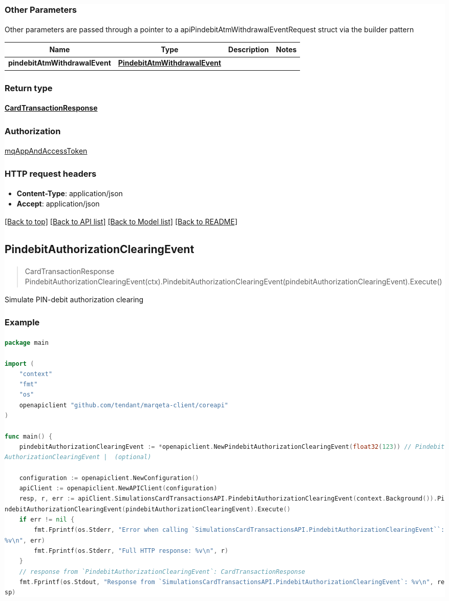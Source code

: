 

### Other Parameters

Other parameters are passed through a pointer to a apiPindebitAtmWithdrawalEventRequest struct via the builder pattern


Name | Type | Description  | Notes
------------- | ------------- | ------------- | -------------
 **pindebitAtmWithdrawalEvent** | [**PindebitAtmWithdrawalEvent**](PindebitAtmWithdrawalEvent.md) |  | 

### Return type

[**CardTransactionResponse**](CardTransactionResponse.md)

### Authorization

[mqAppAndAccessToken](../README.md#mqAppAndAccessToken)

### HTTP request headers

- **Content-Type**: application/json
- **Accept**: application/json

[[Back to top]](#) [[Back to API list]](../README.md#documentation-for-api-endpoints)
[[Back to Model list]](../README.md#documentation-for-models)
[[Back to README]](../README.md)


## PindebitAuthorizationClearingEvent

> CardTransactionResponse PindebitAuthorizationClearingEvent(ctx).PindebitAuthorizationClearingEvent(pindebitAuthorizationClearingEvent).Execute()

Simulate PIN-debit authorization clearing



### Example

```go
package main

import (
    "context"
    "fmt"
    "os"
    openapiclient "github.com/tendant/marqeta-client/coreapi"
)

func main() {
    pindebitAuthorizationClearingEvent := *openapiclient.NewPindebitAuthorizationClearingEvent(float32(123)) // PindebitAuthorizationClearingEvent |  (optional)

    configuration := openapiclient.NewConfiguration()
    apiClient := openapiclient.NewAPIClient(configuration)
    resp, r, err := apiClient.SimulationsCardTransactionsAPI.PindebitAuthorizationClearingEvent(context.Background()).PindebitAuthorizationClearingEvent(pindebitAuthorizationClearingEvent).Execute()
    if err != nil {
        fmt.Fprintf(os.Stderr, "Error when calling `SimulationsCardTransactionsAPI.PindebitAuthorizationClearingEvent``: %v\n", err)
        fmt.Fprintf(os.Stderr, "Full HTTP response: %v\n", r)
    }
    // response from `PindebitAuthorizationClearingEvent`: CardTransactionResponse
    fmt.Fprintf(os.Stdout, "Response from `SimulationsCardTransactionsAPI.PindebitAuthorizationClearingEvent`: %v\n", resp)
```